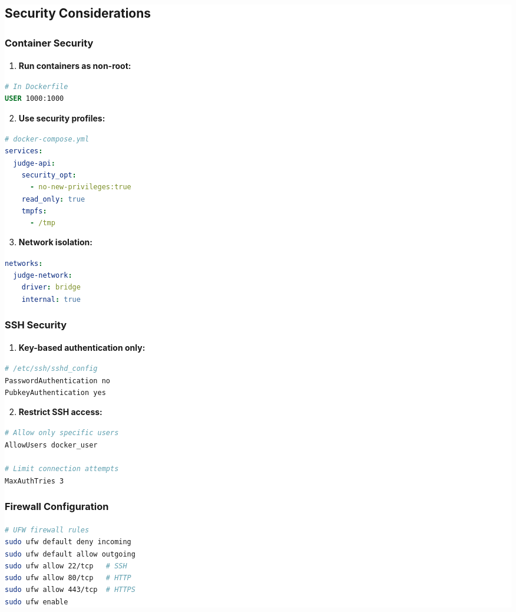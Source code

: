## Security Considerations

### Container Security

1. **Run containers as non-root:**

```dockerfile
# In Dockerfile
USER 1000:1000
```

2. **Use security profiles:**

```yaml
# docker-compose.yml
services:
  judge-api:
    security_opt:
      - no-new-privileges:true
    read_only: true
    tmpfs:
      - /tmp
```

3. **Network isolation:**

```yaml
networks:
  judge-network:
    driver: bridge
    internal: true
```

### SSH Security

1. **Key-based authentication only:**

```bash
# /etc/ssh/sshd_config
PasswordAuthentication no
PubkeyAuthentication yes
```

2. **Restrict SSH access:**

```bash
# Allow only specific users
AllowUsers docker_user

# Limit connection attempts
MaxAuthTries 3
```

### Firewall Configuration

```bash
# UFW firewall rules
sudo ufw default deny incoming
sudo ufw default allow outgoing
sudo ufw allow 22/tcp   # SSH
sudo ufw allow 80/tcp   # HTTP
sudo ufw allow 443/tcp  # HTTPS
sudo ufw enable
```
